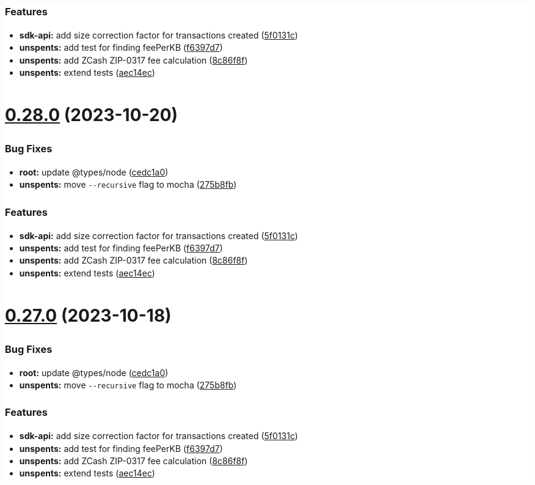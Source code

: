 ### Features

- **sdk-api:** add size correction factor for transactions created ([5f0131c](https://github.com/BitGo/BitGoJS/commit/5f0131cd7016ad7dc4cf4b0be177e0c7ab7f4d25))
- **unspents:** add test for finding feePerKB ([f6397d7](https://github.com/BitGo/BitGoJS/commit/f6397d73e1726fb9e58ba6344bb7aab1a3297126))
- **unspents:** add ZCash ZIP-0317 fee calculation ([8c86f8f](https://github.com/BitGo/BitGoJS/commit/8c86f8f754409c46fb3af82ee55ad031ca16129b))
- **unspents:** extend tests ([aec14ec](https://github.com/BitGo/BitGoJS/commit/aec14ecedd67016e732b518a5e7a0ae036817fb6))

# [0.28.0](https://github.com/BitGo/BitGoJS/compare/@bitgo/unspents@0.17.0...@bitgo/unspents@0.28.0) (2023-10-20)

### Bug Fixes

- **root:** update @types/node ([cedc1a0](https://github.com/BitGo/BitGoJS/commit/cedc1a0035e79bb42fda57bf6ac29d606242f50b))
- **unspents:** move `--recursive` flag to mocha ([275b8fb](https://github.com/BitGo/BitGoJS/commit/275b8fba5e3e806dd0e92f6659c92d18c097c45f))

### Features

- **sdk-api:** add size correction factor for transactions created ([5f0131c](https://github.com/BitGo/BitGoJS/commit/5f0131cd7016ad7dc4cf4b0be177e0c7ab7f4d25))
- **unspents:** add test for finding feePerKB ([f6397d7](https://github.com/BitGo/BitGoJS/commit/f6397d73e1726fb9e58ba6344bb7aab1a3297126))
- **unspents:** add ZCash ZIP-0317 fee calculation ([8c86f8f](https://github.com/BitGo/BitGoJS/commit/8c86f8f754409c46fb3af82ee55ad031ca16129b))
- **unspents:** extend tests ([aec14ec](https://github.com/BitGo/BitGoJS/commit/aec14ecedd67016e732b518a5e7a0ae036817fb6))

# [0.27.0](https://github.com/BitGo/BitGoJS/compare/@bitgo/unspents@0.17.0...@bitgo/unspents@0.27.0) (2023-10-18)

### Bug Fixes

- **root:** update @types/node ([cedc1a0](https://github.com/BitGo/BitGoJS/commit/cedc1a0035e79bb42fda57bf6ac29d606242f50b))
- **unspents:** move `--recursive` flag to mocha ([275b8fb](https://github.com/BitGo/BitGoJS/commit/275b8fba5e3e806dd0e92f6659c92d18c097c45f))

### Features

- **sdk-api:** add size correction factor for transactions created ([5f0131c](https://github.com/BitGo/BitGoJS/commit/5f0131cd7016ad7dc4cf4b0be177e0c7ab7f4d25))
- **unspents:** add test for finding feePerKB ([f6397d7](https://github.com/BitGo/BitGoJS/commit/f6397d73e1726fb9e58ba6344bb7aab1a3297126))
- **unspents:** add ZCash ZIP-0317 fee calculation ([8c86f8f](https://github.com/BitGo/BitGoJS/commit/8c86f8f754409c46fb3af82ee55ad031ca16129b))
- **unspents:** extend tests ([aec14ec](https://github.com/BitGo/BitGoJS/commit/aec14ecedd67016e732b518a5e7a0ae036817fb6))
